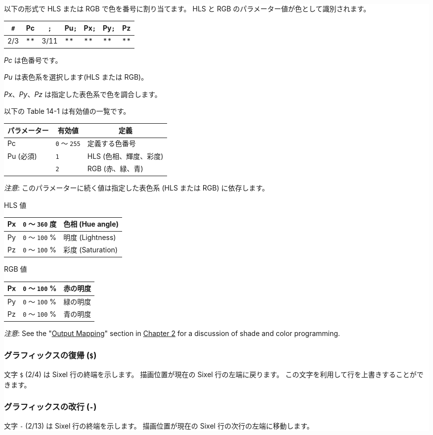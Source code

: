 以下の形式で HLS または RGB で色を番号に割り当てます。
HLS と RGB のパラメーター値が色として識別されます。

| `#` | Pc   | `;`  | Pu`;` | Px`;` | Py`;` | Pz   |
| --- | ---- | ---- | ----- | ----- | ----- | ---- |
| 2/3 | \*\* | 3/11 | \*\*  | \*\*  | \*\*  | \*\* |

*Pc* は色番号です。

*Pu* は表色系を選択します(HLS または RGB)。

*Px*、*Py*、*Pz* は指定した表色系で色を調合します。

以下の Table 14-1 は有効値の一覧です。

| パラメーター | 有効値       | 定義                   |
| ------------ | ------------ | ---------------------- |
| Pc           | `0` 〜 `255` | 定義する色番号         |
| Pu (必須)    | `1`          | HLS (色相、輝度、彩度) |
|              | `2`          | RGB (赤、緑、青)       |

*注意*:
このパラメーターに続く値は指定した表色系 (HLS または RGB) に依存します。

HLS 値

| Px  | `0` 〜 `360` 度 | 色相 (Hue angle)  |
| --- | --------------- | ----------------- |
| Py  | `0` 〜 `100` %  | 明度 (Lightness)  |
| Pz  | `0` 〜 `100` %  | 彩度 (Saturation) |

RGB 値

| Px  | `0` 〜 `100` % | 赤の明度 |
| --- | -------------- | -------- |
| Py  | `0` 〜 `100` % | 緑の明度 |
| Pz  | `0` 〜 `100` % | 青の明度 |

*注意*:
See the "<A HREF="http://www.vt100.net/docs/vt3xx-gp/chapter2.html#S2.4">Output Mapping</A>" section in <A HREF="http://www.vt100.net/docs/vt3xx-gp/chapter2.html">Chapter 2</A> for a discussion of
shade and color programming.

### グラフィックスの復帰 (`$`)

文字 `$` (2/4) は Sixel 行の終端を示します。
描画位置が現在の Sixel 行の左端に戻ります。
この文字を利用して行を上書きすることができます。

### グラフィックスの改行 (`-`)

文字 `-` (2/13) は Sixel 行の終端を示します。
描画位置が現在の Sixel 行の次行の左端に移動します。
